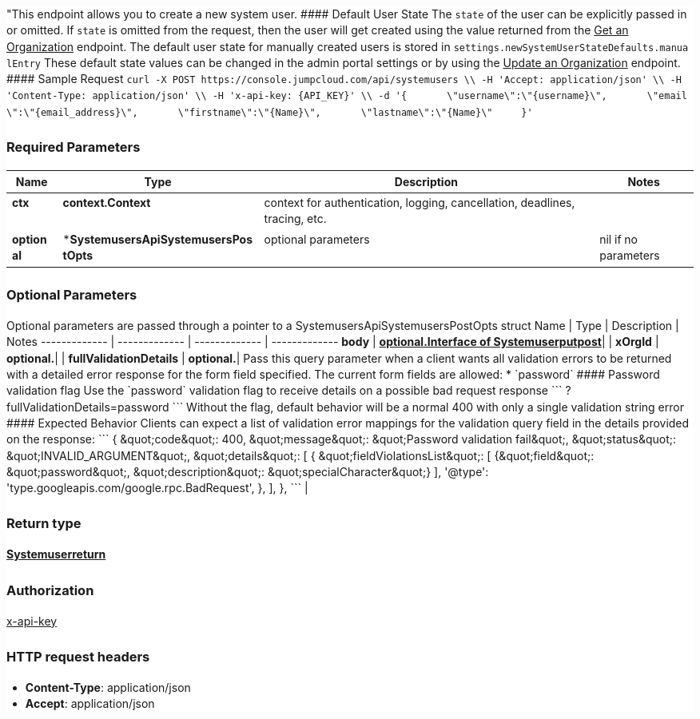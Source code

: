 \"This endpoint allows you to create a new system user.  #### Default User State The `state` of the user can be explicitly passed in or omitted. If `state` is omitted from the request, then the user will get created using the value returned from the [Get an Organization](https://docs.jumpcloud.com/api/1.0/index.html#operation/organizations_get) endpoint. The default user state for manually created users is stored in `settings.newSystemUserStateDefaults.manualEntry`  These default state values can be changed in the admin portal settings or by using the [Update an Organization](https://docs.jumpcloud.com/api/1.0/index.html#operation/organization_put) endpoint.  #### Sample Request  ``` curl -X POST https://console.jumpcloud.com/api/systemusers \\ -H 'Accept: application/json' \\ -H 'Content-Type: application/json' \\ -H 'x-api-key: {API_KEY}' \\ -d '{       \"username\":\"{username}\",       \"email\":\"{email_address}\",       \"firstname\":\"{Name}\",       \"lastname\":\"{Name}\"     }' ```

### Required Parameters

Name | Type | Description  | Notes
------------- | ------------- | ------------- | -------------
 **ctx** | **context.Context** | context for authentication, logging, cancellation, deadlines, tracing, etc.
 **optional** | ***SystemusersApiSystemusersPostOpts** | optional parameters | nil if no parameters

### Optional Parameters
Optional parameters are passed through a pointer to a SystemusersApiSystemusersPostOpts struct
Name | Type | Description  | Notes
------------- | ------------- | ------------- | -------------
 **body** | [**optional.Interface of Systemuserputpost**](Systemuserputpost.md)|  | 
 **xOrgId** | **optional.**|  | 
 **fullValidationDetails** | **optional.**| Pass this query parameter when a client wants all validation errors to be returned with a detailed error response for the form field specified. The current form fields are allowed:  * &#x60;password&#x60;  #### Password validation flag Use the &#x60;password&#x60; validation flag to receive details on a possible bad request response &#x60;&#x60;&#x60; ?fullValidationDetails&#x3D;password &#x60;&#x60;&#x60; Without the flag, default behavior will be a normal 400 with only a single validation string error #### Expected Behavior Clients can expect a list of validation error mappings for the validation query field in the details provided on the response: &#x60;&#x60;&#x60; {   \&quot;code\&quot;: 400,   \&quot;message\&quot;: \&quot;Password validation fail\&quot;,   \&quot;status\&quot;: \&quot;INVALID_ARGUMENT\&quot;,   \&quot;details\&quot;: [       {         \&quot;fieldViolationsList\&quot;: [           {\&quot;field\&quot;: \&quot;password\&quot;, \&quot;description\&quot;: \&quot;specialCharacter\&quot;}         ],         &#x27;@type&#x27;: &#x27;type.googleapis.com/google.rpc.BadRequest&#x27;,       },   ], }, &#x60;&#x60;&#x60; | 

### Return type

[**Systemuserreturn**](systemuserreturn.md)

### Authorization

[x-api-key](../README.md#x-api-key)

### HTTP request headers

 - **Content-Type**: application/json
 - **Accept**: application/json

